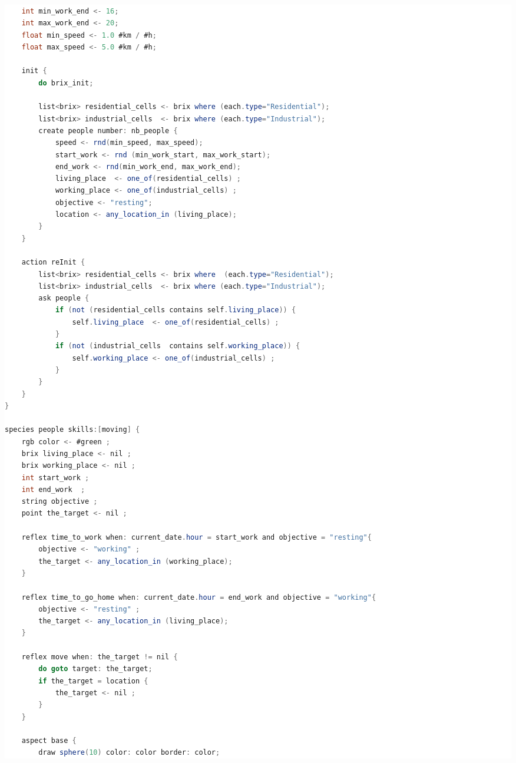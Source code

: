 ```java
	int min_work_end <- 16; 
	int max_work_end <- 20; 
	float min_speed <- 1.0 #km / #h;
	float max_speed <- 5.0 #km / #h; 
	
	init {
		do brix_init;
		
		list<brix> residential_cells <- brix where (each.type="Residential");
		list<brix> industrial_cells  <- brix where (each.type="Industrial");
		create people number: nb_people {
			speed <- rnd(min_speed, max_speed);
			start_work <- rnd (min_work_start, max_work_start);
			end_work <- rnd(min_work_end, max_work_end);
			living_place  <- one_of(residential_cells) ;
			working_place <- one_of(industrial_cells) ;
			objective <- "resting";
			location <- any_location_in (living_place); 
		}
	}
	
	action reInit {
		list<brix> residential_cells <- brix where  (each.type="Residential");
		list<brix> industrial_cells  <- brix where (each.type="Industrial");
		ask people {
			if (not (residential_cells contains self.living_place)) {
				self.living_place  <- one_of(residential_cells) ;
			}
			if (not (industrial_cells  contains self.working_place)) {
				self.working_place <- one_of(industrial_cells) ;
			}
		}
	}
}

species people skills:[moving] {
	rgb color <- #green ;
	brix living_place <- nil ;
	brix working_place <- nil ;
	int start_work ;
	int end_work  ;
	string objective ; 
	point the_target <- nil ;

	reflex time_to_work when: current_date.hour = start_work and objective = "resting"{
		objective <- "working" ;
		the_target <- any_location_in (working_place);
	}
	
	reflex time_to_go_home when: current_date.hour = end_work and objective = "working"{
		objective <- "resting" ;
		the_target <- any_location_in (living_place); 
	} 
	 
	reflex move when: the_target != nil {
		do goto target: the_target; 
		if the_target = location {
			the_target <- nil ;
		}
	}

	aspect base {
		draw sphere(10) color: color border: color;
```